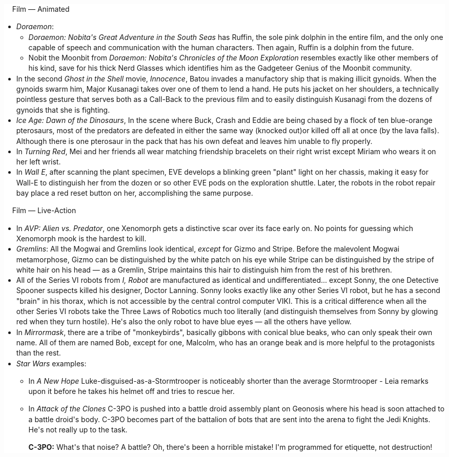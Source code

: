     Film — Animated 

-   _Doraemon_:
    -   _Doraemon: Nobita's Great Adventure in the South Seas_ has Ruffin, the sole pink dolphin in the entire film, and the only one capable of speech and communication with the human characters. Then again, Ruffin is a dolphin from the future.
    -   Nobit the Moonbit from _Doraemon: Nobita's Chronicles of the Moon Exploration_ resembles exactly like other members of his kind, save for his thick Nerd Glasses which identifies him as the Gadgeteer Genius of the Moonbit community.
-   In the second _Ghost in the Shell_ movie, _Innocence_, Batou invades a manufactory ship that is making illicit gynoids. When the gynoids swarm him, Major Kusanagi takes over one of them to lend a hand. He puts his jacket on her shoulders, a technically pointless gesture that serves both as a Call-Back to the previous film and to easily distinguish Kusanagi from the dozens of gynoids that she is fighting.
-   _Ice Age: Dawn of the Dinosaurs_, In the scene where Buck, Crash and Eddie are being chased by a flock of ten blue-orange pterosaurs, most of the predators are defeated in either the same way (knocked out)or killed off all at once (by the lava falls). Although there is one pterosaur in the pack that has his own defeat and leaves him unable to fly properly.
-   In _Turning Red_, Mei and her friends all wear matching friendship bracelets on their right wrist except Miriam who wears it on her left wrist.
-   In _Wall E_, after scanning the plant specimen, EVE develops a blinking green "plant" light on her chassis, making it easy for Wall-E to distinguish her from the dozen or so other EVE pods on the exploration shuttle. Later, the robots in the robot repair bay place a red reset button on her, accomplishing the same purpose.

    Film — Live-Action 

-   In _AVP: Alien vs. Predator_, one Xenomorph gets a distinctive scar over its face early on. No points for guessing which Xenomorph mook is the hardest to kill.
-   _Gremlins_: All the Mogwai and Gremlins look identical, _except_ for Gizmo and Stripe. Before the malevolent Mogwai metamorphose, Gizmo can be distinguished by the white patch on his eye while Stripe can be distinguished by the stripe of white hair on his head — as a Gremlin, Stripe maintains this hair to distinguish him from the rest of his brethren.
-   All of the Series VI robots from _I, Robot_ are manufactured as identical and undifferentiated... except Sonny, the one Detective Spooner suspects killed his designer, Doctor Lanning. Sonny looks exactly like any other Series VI robot, but he has a second "brain" in his thorax, which is not accessible by the central control computer VIKI. This is a critical difference when all the other Series VI robots take the Three Laws of Robotics much too literally (and distinguish themselves from Sonny by glowing red when they turn hostile). He's also the only robot to have blue eyes — all the others have yellow.
-   In _Mirrormask_, there are a tribe of "monkeybirds", basically gibbons with conical blue beaks, who can only speak their own name. All of them are named Bob, except for one, Malcolm, who has an orange beak and is more helpful to the protagonists than the rest.
-   _Star Wars_ examples:
    -   In _A New Hope_ Luke-disguised-as-a-Stormtrooper is noticeably shorter than the average Stormtrooper - Leia remarks upon it before he takes his helmet off and tries to rescue her.
    -   In _Attack of the Clones_ C-3PO is pushed into a battle droid assembly plant on Geonosis where his head is soon attached to a battle droid's body. C-3PO becomes part of the battalion of bots that are sent into the arena to fight the Jedi Knights. He's not really up to the task.
        
        **C-3PO:** What's that noise? A battle? Oh, there's been a horrible mistake! I'm programmed for etiquette, not destruction!
        